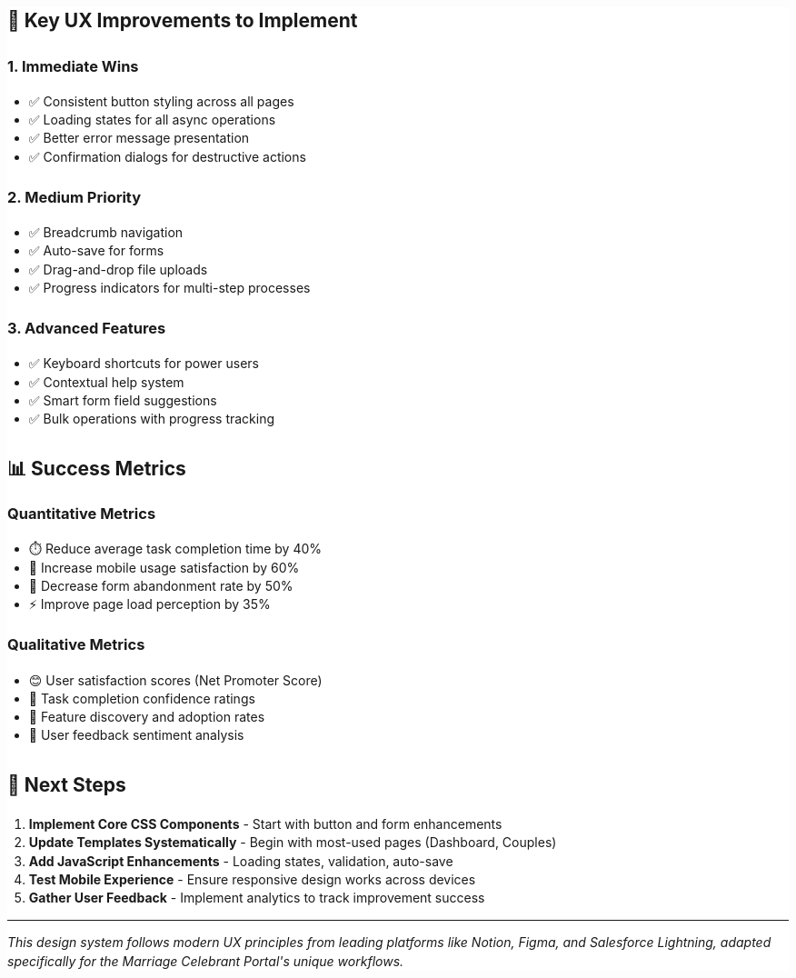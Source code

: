 ## 🎯 Key UX Improvements to Implement

### **1. Immediate Wins**
- ✅ Consistent button styling across all pages
- ✅ Loading states for all async operations
- ✅ Better error message presentation
- ✅ Confirmation dialogs for destructive actions

### **2. Medium Priority**
- ✅ Breadcrumb navigation
- ✅ Auto-save for forms
- ✅ Drag-and-drop file uploads
- ✅ Progress indicators for multi-step processes

### **3. Advanced Features**
- ✅ Keyboard shortcuts for power users
- ✅ Contextual help system
- ✅ Smart form field suggestions
- ✅ Bulk operations with progress tracking

## 📊 Success Metrics

### **Quantitative Metrics**
- ⏱️ Reduce average task completion time by 40%
- 📱 Increase mobile usage satisfaction by 60%
- 🔄 Decrease form abandonment rate by 50%
- ⚡ Improve page load perception by 35%

### **Qualitative Metrics**
- 😊 User satisfaction scores (Net Promoter Score)
- 🎯 Task completion confidence ratings
- 🔄 Feature discovery and adoption rates
- 💬 User feedback sentiment analysis

## 🚀 Next Steps

1. **Implement Core CSS Components** - Start with button and form enhancements
2. **Update Templates Systematically** - Begin with most-used pages (Dashboard, Couples)
3. **Add JavaScript Enhancements** - Loading states, validation, auto-save
4. **Test Mobile Experience** - Ensure responsive design works across devices
5. **Gather User Feedback** - Implement analytics to track improvement success

---

*This design system follows modern UX principles from leading platforms like Notion, Figma, and Salesforce Lightning, adapted specifically for the Marriage Celebrant Portal's unique workflows.* 